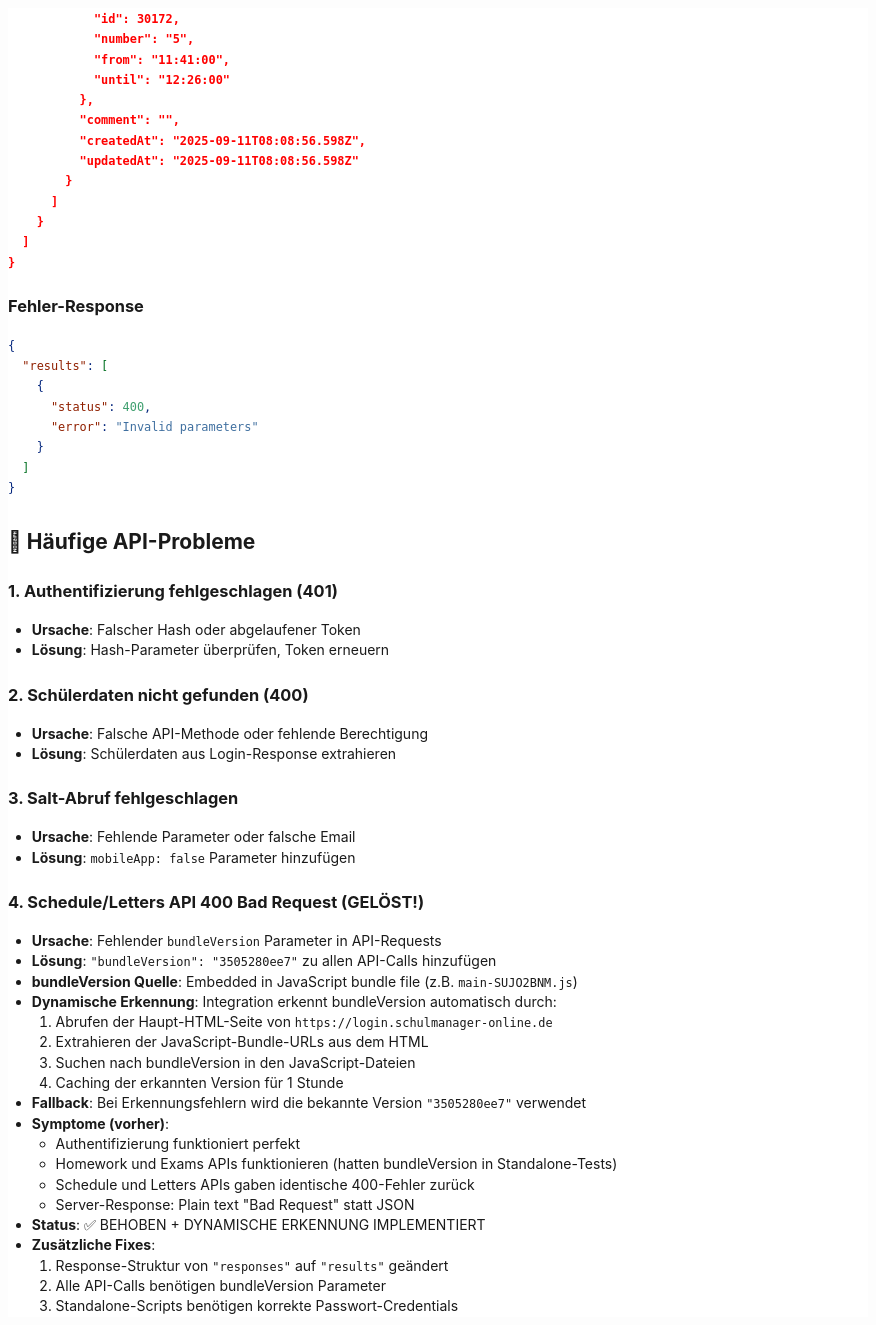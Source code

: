 ```json
            "id": 30172,
            "number": "5",
            "from": "11:41:00",
            "until": "12:26:00"
          },
          "comment": "",
          "createdAt": "2025-09-11T08:08:56.598Z",
          "updatedAt": "2025-09-11T08:08:56.598Z"
        }
      ]
    }
  ]
}
```

### Fehler-Response
```json
{
  "results": [
    {
      "status": 400,
      "error": "Invalid parameters"
    }
  ]
}
```

## 🚨 Häufige API-Probleme

### 1. Authentifizierung fehlgeschlagen (401)
- **Ursache**: Falscher Hash oder abgelaufener Token
- **Lösung**: Hash-Parameter überprüfen, Token erneuern

### 2. Schülerdaten nicht gefunden (400)
- **Ursache**: Falsche API-Methode oder fehlende Berechtigung
- **Lösung**: Schülerdaten aus Login-Response extrahieren

### 3. Salt-Abruf fehlgeschlagen
- **Ursache**: Fehlende Parameter oder falsche Email
- **Lösung**: `mobileApp: false` Parameter hinzufügen

### 4. Schedule/Letters API 400 Bad Request (GELÖST!)
- **Ursache**: Fehlender `bundleVersion` Parameter in API-Requests
- **Lösung**: `"bundleVersion": "3505280ee7"` zu allen API-Calls hinzufügen
- **bundleVersion Quelle**: Embedded in JavaScript bundle file (z.B. `main-SUJO2BNM.js`)
- **Dynamische Erkennung**: Integration erkennt bundleVersion automatisch durch:
  1. Abrufen der Haupt-HTML-Seite von `https://login.schulmanager-online.de`
  2. Extrahieren der JavaScript-Bundle-URLs aus dem HTML
  3. Suchen nach bundleVersion in den JavaScript-Dateien
  4. Caching der erkannten Version für 1 Stunde
- **Fallback**: Bei Erkennungsfehlern wird die bekannte Version `"3505280ee7"` verwendet
- **Symptome (vorher)**: 
  - Authentifizierung funktioniert perfekt
  - Homework und Exams APIs funktionieren (hatten bundleVersion in Standalone-Tests)
  - Schedule und Letters APIs gaben identische 400-Fehler zurück
  - Server-Response: Plain text "Bad Request" statt JSON
- **Status**: ✅ BEHOBEN + DYNAMISCHE ERKENNUNG IMPLEMENTIERT
- **Zusätzliche Fixes**:
  1. Response-Struktur von `"responses"` auf `"results"` geändert
  2. Alle API-Calls benötigen bundleVersion Parameter
  3. Standalone-Scripts benötigen korrekte Passwort-Credentials